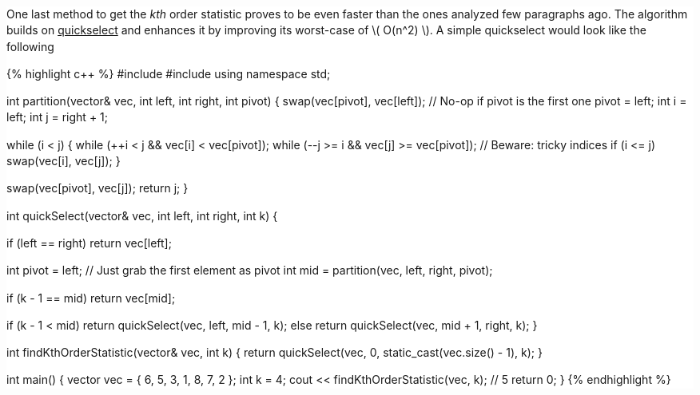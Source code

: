 One last method to get the *kth* order statistic proves to be even faster than the ones analyzed few paragraphs ago. The algorithm builds on [quickselect](https://en.wikipedia.org/wiki/Quickselect) and enhances it by improving its worst-case of \\( O(n^2) \\). A simple quickselect would look like the following

{% highlight c++ %}
#include <iostream>
#include <vector>
using namespace std;

int partition(vector<int>& vec, int left, int right, int pivot) {
  swap(vec[pivot], vec[left]); // No-op if pivot is the first one
  pivot = left;
  int i = left;
  int j = right + 1;
  
  while (i < j) {
    while (++i < j && vec[i] < vec[pivot]);
    while (--j >= i && vec[j] >= vec[pivot]); // Beware: tricky indices
    if (i <= j)
      swap(vec[i], vec[j]);
  }

  swap(vec[pivot], vec[j]);
  return j;
}

int quickSelect(vector<int>& vec, int left, int right, int k) {

  if (left == right)
    return vec[left];

  int pivot = left; // Just grab the first element as pivot
  int mid = partition(vec, left, right, pivot);

  if (k - 1 == mid)
    return vec[mid];

  if (k - 1 < mid)
    return quickSelect(vec, left, mid - 1, k);
  else
    return quickSelect(vec, mid + 1, right, k);
}

int findKthOrderStatistic(vector<int>& vec, int k) {
  return quickSelect(vec, 0, static_cast<int>(vec.size() - 1), k);
}

int main() {
  vector<int> vec = { 6, 5, 3, 1, 8, 7, 2 };
  int k = 4;
  cout << findKthOrderStatistic(vec, k); // 5
  return 0;
}
{% endhighlight %}
